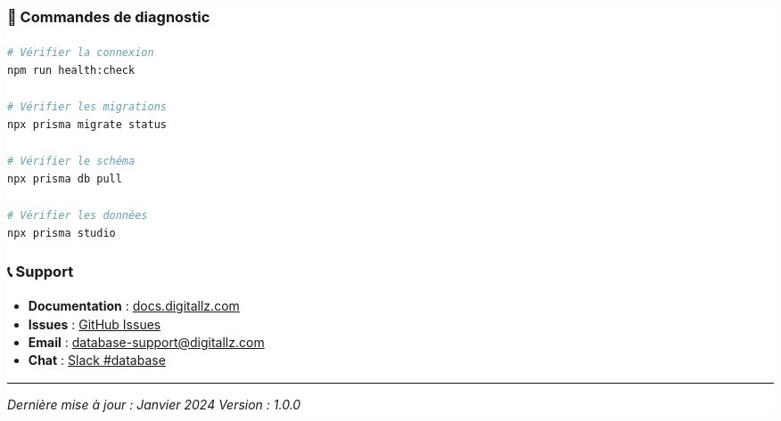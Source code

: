 ### 🔧 Commandes de diagnostic
```bash
# Vérifier la connexion
npm run health:check

# Vérifier les migrations
npx prisma migrate status

# Vérifier le schéma
npx prisma db pull

# Vérifier les données
npx prisma studio
```

### 📞 Support
- **Documentation** : [docs.digitallz.com](https://docs.digitallz.com)
- **Issues** : [GitHub Issues](https://github.com/digitallz/database/issues)
- **Email** : database-support@digitallz.com
- **Chat** : [Slack #database](https://digitallz.slack.com/channels/database)

---

*Dernière mise à jour : Janvier 2024*
*Version : 1.0.0*
